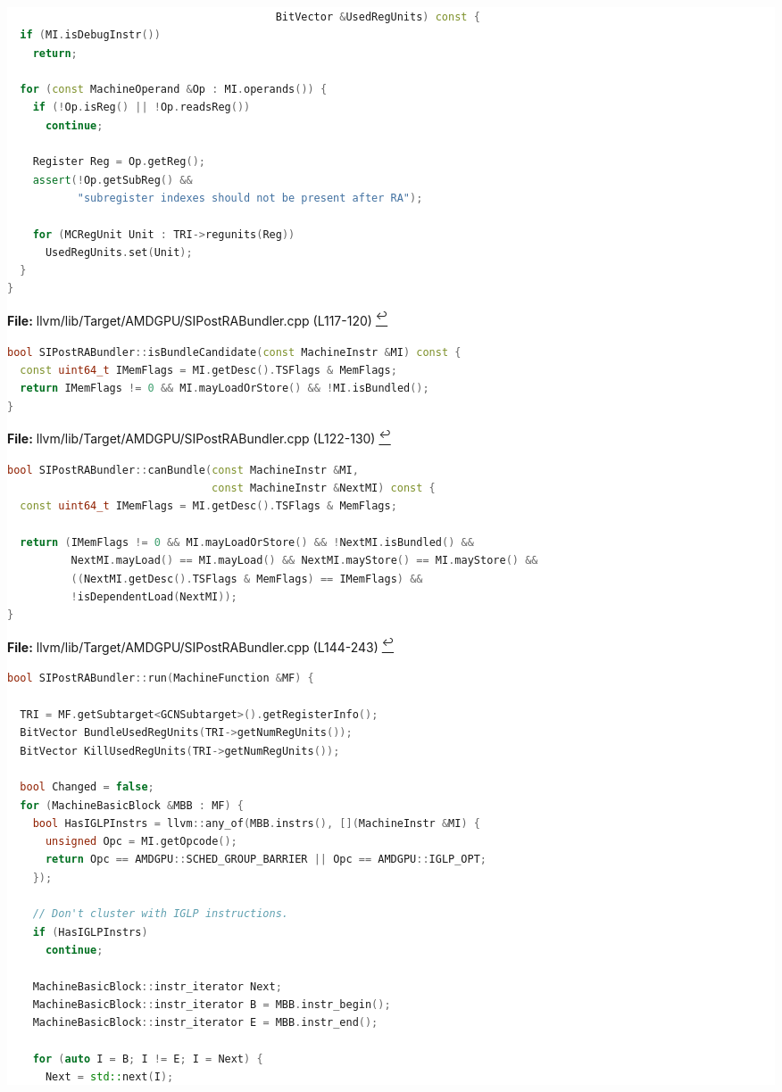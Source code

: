 ```cpp
                                          BitVector &UsedRegUnits) const {
  if (MI.isDebugInstr())
    return;

  for (const MachineOperand &Op : MI.operands()) {
    if (!Op.isReg() || !Op.readsReg())
      continue;

    Register Reg = Op.getReg();
    assert(!Op.getSubReg() &&
           "subregister indexes should not be present after RA");

    for (MCRegUnit Unit : TRI->regunits(Reg))
      UsedRegUnits.set(Unit);
  }
}
```
<a name="block_4"></a>**File:** llvm/lib/Target/AMDGPU/SIPostRABundler.cpp (L117-120) [<sup>↩</sup>](#ref-block_4)
```cpp
bool SIPostRABundler::isBundleCandidate(const MachineInstr &MI) const {
  const uint64_t IMemFlags = MI.getDesc().TSFlags & MemFlags;
  return IMemFlags != 0 && MI.mayLoadOrStore() && !MI.isBundled();
}
```
<a name="block_5"></a>**File:** llvm/lib/Target/AMDGPU/SIPostRABundler.cpp (L122-130) [<sup>↩</sup>](#ref-block_5)
```cpp
bool SIPostRABundler::canBundle(const MachineInstr &MI,
                                const MachineInstr &NextMI) const {
  const uint64_t IMemFlags = MI.getDesc().TSFlags & MemFlags;

  return (IMemFlags != 0 && MI.mayLoadOrStore() && !NextMI.isBundled() &&
          NextMI.mayLoad() == MI.mayLoad() && NextMI.mayStore() == MI.mayStore() &&
          ((NextMI.getDesc().TSFlags & MemFlags) == IMemFlags) &&
          !isDependentLoad(NextMI));
}
```
<a name="block_6"></a>**File:** llvm/lib/Target/AMDGPU/SIPostRABundler.cpp (L144-243) [<sup>↩</sup>](#ref-block_6)
```cpp
bool SIPostRABundler::run(MachineFunction &MF) {

  TRI = MF.getSubtarget<GCNSubtarget>().getRegisterInfo();
  BitVector BundleUsedRegUnits(TRI->getNumRegUnits());
  BitVector KillUsedRegUnits(TRI->getNumRegUnits());

  bool Changed = false;
  for (MachineBasicBlock &MBB : MF) {
    bool HasIGLPInstrs = llvm::any_of(MBB.instrs(), [](MachineInstr &MI) {
      unsigned Opc = MI.getOpcode();
      return Opc == AMDGPU::SCHED_GROUP_BARRIER || Opc == AMDGPU::IGLP_OPT;
    });

    // Don't cluster with IGLP instructions.
    if (HasIGLPInstrs)
      continue;

    MachineBasicBlock::instr_iterator Next;
    MachineBasicBlock::instr_iterator B = MBB.instr_begin();
    MachineBasicBlock::instr_iterator E = MBB.instr_end();

    for (auto I = B; I != E; I = Next) {
      Next = std::next(I);
```